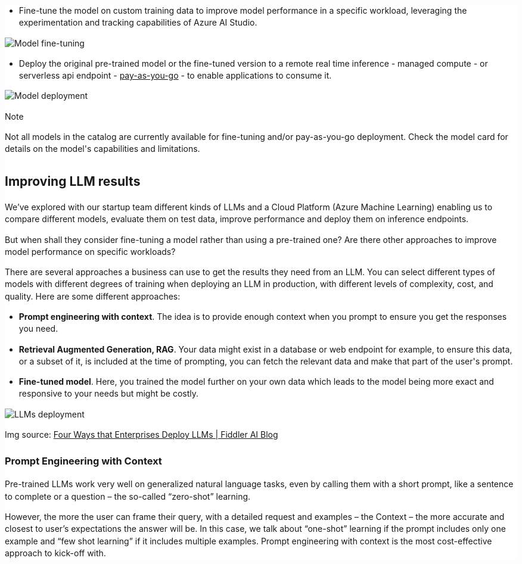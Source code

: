 - Fine-tune the model on custom training data to improve model performance in a specific workload, leveraging the experimentation and tracking capabilities of Azure AI Studio.

![Model fine-tuning](./images/FineTuning.png?WT.mc_id=academic-105485-koreyst)

- Deploy the original pre-trained model or the fine-tuned version to a remote real time inference - managed compute - or serverless api endpoint - [pay-as-you-go](https://learn.microsoft.com/azure/ai-studio/how-to/model-catalog-overview#model-deployment-managed-compute-and-serverless-api-pay-as-you-go?WT.mc_id=academic-105485-koreyst) - to enable applications to consume it.

![Model deployment](./images/ModelDeploy.png?WT.mc_id=academic-105485-koreyst)

> [!NOTE]
> Not all models in the catalog are currently available for fine-tuning and/or pay-as-you-go deployment. Check the model card for details on the model's capabilities and limitations.

## Improving LLM results

We’ve explored with our startup team different kinds of LLMs and a Cloud Platform (Azure Machine Learning) enabling us to compare different models, evaluate them on test data, improve performance and deploy them on inference endpoints.

But when shall they consider fine-tuning a model rather than using a pre-trained one? Are there other approaches to improve model performance on specific workloads?

There are several approaches a business can use to get the results they need from an LLM. You can select different types of models with different degrees of training when deploying an LLM in production, with different levels of complexity, cost, and quality. Here are some different approaches:

- **Prompt engineering with context**. The idea is to provide enough context when you prompt to ensure you get the responses you need.

- **Retrieval Augmented Generation, RAG**. Your data might exist in a database or web endpoint for example, to ensure this data, or a subset of it, is included at the time of prompting, you can fetch the relevant data and make that part of the user's prompt.

- **Fine-tuned model**. Here, you trained the model further on your own data which leads to the model being more exact and responsive to your needs but might be costly.

![LLMs deployment](./images/Deploy.png?WT.mc_id=academic-105485-koreyst)

Img source: [Four Ways that Enterprises Deploy LLMs | Fiddler AI Blog](https://www.fiddler.ai/blog/four-ways-that-enterprises-deploy-llms?WT.mc_id=academic-105485-koreyst)

### Prompt Engineering with Context

Pre-trained LLMs work very well on generalized natural language tasks, even by calling them with a short prompt, like a sentence to complete or a question – the so-called “zero-shot” learning.

However, the more the user can frame their query, with a detailed request and examples – the Context – the more accurate and closest to user’s expectations the answer will be. In this case, we talk about “one-shot” learning if the prompt includes only one example and “few shot learning” if it includes multiple examples.
Prompt engineering with context is the most cost-effective approach to kick-off with.
